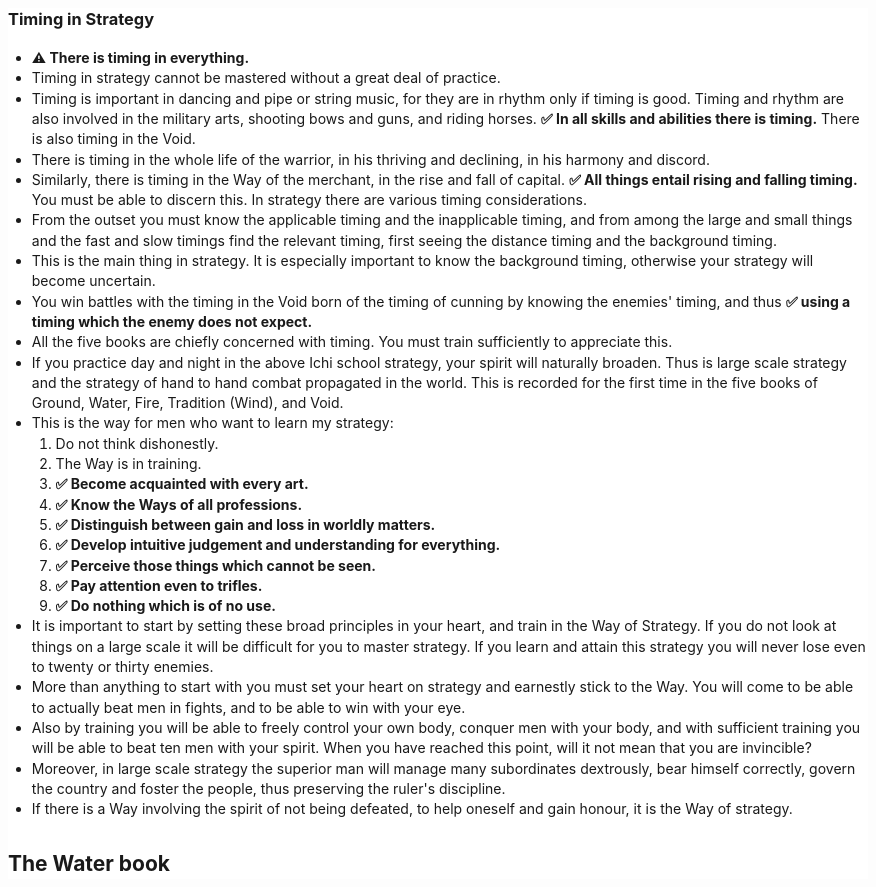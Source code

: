 ### Timing in Strategy

- **⚠️ There is timing in everything.**
- Timing in strategy cannot be mastered without a great deal of practice.
- Timing is important in dancing and pipe or string music, for they are in rhythm only if timing is good. Timing and rhythm are also involved in the military arts, shooting bows and guns, and riding horses. **✅ In all skills and abilities there is timing.** There is also timing in the Void.
- There is timing in the whole life of the warrior, in his thriving and declining, in his harmony and discord.
- Similarly, there is timing in the Way of the merchant, in the rise and fall of capital. **✅ All things entail rising and falling timing.** You must be able to discern this. In strategy there are various timing considerations.
- From the outset you must know the applicable timing and the inapplicable timing, and from among the large and small things and the fast and slow timings find the relevant timing, first seeing the distance timing and the background timing.
- This is the main thing in strategy. It is especially important to know the background timing, otherwise your strategy will become uncertain.
- You win battles with the timing in the Void born of the timing of cunning by knowing the enemies' timing, and thus **✅ using a timing which the enemy does not expect.**
- All the five books are chiefly concerned with timing. You must train sufficiently to appreciate this.
- If you practice day and night in the above Ichi school strategy, your spirit will naturally broaden. Thus is large scale strategy and the strategy of hand to hand combat propagated in the world. This is recorded for the first time in the five books of Ground, Water, Fire, Tradition (Wind), and Void.
- This is the way for men who want to learn my strategy:
  1. Do not think dishonestly.
  2. The Way is in training.
  3. **✅ Become acquainted with every art.**
  4. **✅ Know the Ways of all professions.**
  5. **✅ Distinguish between gain and loss in worldly matters.**
  6. **✅ Develop intuitive judgement and understanding for everything.**
  7. **✅ Perceive those things which cannot be seen.**
  8. **✅ Pay attention even to trifles.**
  9. **✅ Do nothing which is of no use.**
- It is important to start by setting these broad principles in your heart, and train in the Way of Strategy. If you do not look at things on a large scale it will be difficult for you to master strategy. If you learn and attain this strategy you will never lose even to twenty or thirty enemies.
- More than anything to start with you must set your heart on strategy and earnestly stick to the Way. You will come to be able to actually beat men in fights, and to be able to win with your eye.
- Also by training you will be able to freely control your own body, conquer men with your body, and with sufficient training you will be able to beat ten men with your spirit. When you have reached this point, will it not mean that you are invincible?
- Moreover, in large scale strategy the superior man will manage many subordinates dextrously, bear himself correctly, govern the country and foster the people, thus preserving the ruler's discipline.
- If there is a Way involving the spirit of not being defeated, to help oneself and gain honour, it is the Way of strategy.

## The Water book
